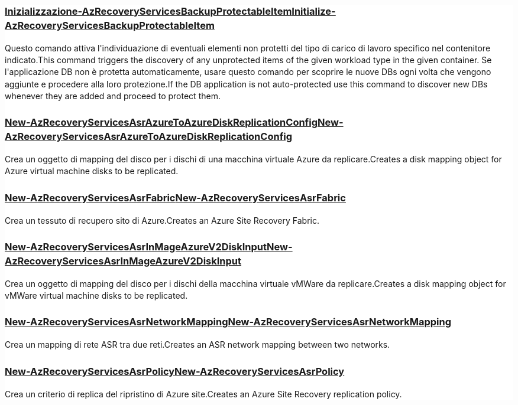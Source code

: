 ### [<span data-ttu-id="9f6f4-201">Inizializzazione-AzRecoveryServicesBackupProtectableItem</span><span class="sxs-lookup"><span data-stu-id="9f6f4-201">Initialize-AzRecoveryServicesBackupProtectableItem</span></span>](Initialize-AzRecoveryServicesBackupProtectableItem.md)
<span data-ttu-id="9f6f4-202">Questo comando attiva l'individuazione di eventuali elementi non protetti del tipo di carico di lavoro specifico nel contenitore indicato.</span><span class="sxs-lookup"><span data-stu-id="9f6f4-202">This command triggers the discovery of any unprotected items of the given workload type in the given container.</span></span> <span data-ttu-id="9f6f4-203">Se l'applicazione DB non è protetta automaticamente, usare questo comando per scoprire le nuove DBs ogni volta che vengono aggiunte e procedere alla loro protezione.</span><span class="sxs-lookup"><span data-stu-id="9f6f4-203">If the DB application is not auto-protected use this command to discover new DBs whenever they are added and proceed to protect them.</span></span>

### [<span data-ttu-id="9f6f4-204">New-AzRecoveryServicesAsrAzureToAzureDiskReplicationConfig</span><span class="sxs-lookup"><span data-stu-id="9f6f4-204">New-AzRecoveryServicesAsrAzureToAzureDiskReplicationConfig</span></span>](New-AzRecoveryServicesAsrAzureToAzureDiskReplicationConfig.md)
<span data-ttu-id="9f6f4-205">Crea un oggetto di mapping del disco per i dischi di una macchina virtuale Azure da replicare.</span><span class="sxs-lookup"><span data-stu-id="9f6f4-205">Creates a disk mapping object for Azure virtual machine disks to be replicated.</span></span>

### [<span data-ttu-id="9f6f4-206">New-AzRecoveryServicesAsrFabric</span><span class="sxs-lookup"><span data-stu-id="9f6f4-206">New-AzRecoveryServicesAsrFabric</span></span>](New-AzRecoveryServicesAsrFabric.md)
<span data-ttu-id="9f6f4-207">Crea un tessuto di recupero sito di Azure.</span><span class="sxs-lookup"><span data-stu-id="9f6f4-207">Creates an Azure Site Recovery Fabric.</span></span>

### [<span data-ttu-id="9f6f4-208">New-AzRecoveryServicesAsrInMageAzureV2DiskInput</span><span class="sxs-lookup"><span data-stu-id="9f6f4-208">New-AzRecoveryServicesAsrInMageAzureV2DiskInput</span></span>](New-AzRecoveryServicesAsrInMageAzureV2DiskInput.md)
<span data-ttu-id="9f6f4-209">Crea un oggetto di mapping del disco per i dischi della macchina virtuale vMWare da replicare.</span><span class="sxs-lookup"><span data-stu-id="9f6f4-209">Creates a disk mapping object for vMWare virtual machine disks to be replicated.</span></span>

### [<span data-ttu-id="9f6f4-210">New-AzRecoveryServicesAsrNetworkMapping</span><span class="sxs-lookup"><span data-stu-id="9f6f4-210">New-AzRecoveryServicesAsrNetworkMapping</span></span>](New-AzRecoveryServicesAsrNetworkMapping.md)
<span data-ttu-id="9f6f4-211">Crea un mapping di rete ASR tra due reti.</span><span class="sxs-lookup"><span data-stu-id="9f6f4-211">Creates an ASR network mapping between two networks.</span></span>

### [<span data-ttu-id="9f6f4-212">New-AzRecoveryServicesAsrPolicy</span><span class="sxs-lookup"><span data-stu-id="9f6f4-212">New-AzRecoveryServicesAsrPolicy</span></span>](New-AzRecoveryServicesAsrPolicy.md)
<span data-ttu-id="9f6f4-213">Crea un criterio di replica del ripristino di Azure site.</span><span class="sxs-lookup"><span data-stu-id="9f6f4-213">Creates an Azure Site Recovery replication policy.</span></span>
